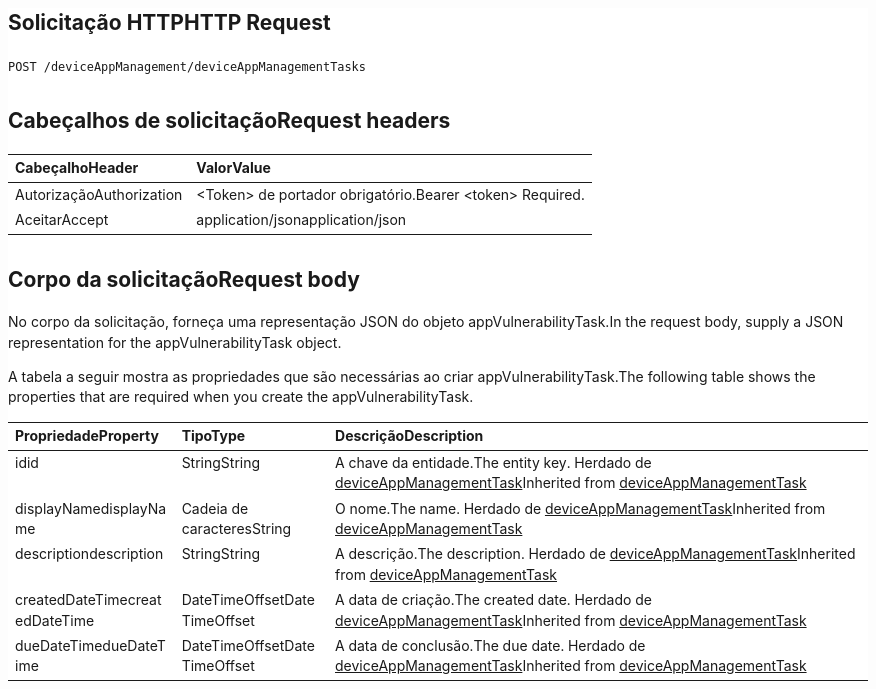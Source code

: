 ## <a name="http-request"></a><span data-ttu-id="a9112-119">Solicitação HTTP</span><span class="sxs-lookup"><span data-stu-id="a9112-119">HTTP Request</span></span>

``` http
POST /deviceAppManagement/deviceAppManagementTasks
```

## <a name="request-headers"></a><span data-ttu-id="a9112-120">Cabeçalhos de solicitação</span><span class="sxs-lookup"><span data-stu-id="a9112-120">Request headers</span></span>
|<span data-ttu-id="a9112-121">Cabeçalho</span><span class="sxs-lookup"><span data-stu-id="a9112-121">Header</span></span>|<span data-ttu-id="a9112-122">Valor</span><span class="sxs-lookup"><span data-stu-id="a9112-122">Value</span></span>|
|:---|:---|
|<span data-ttu-id="a9112-123">Autorização</span><span class="sxs-lookup"><span data-stu-id="a9112-123">Authorization</span></span>|<span data-ttu-id="a9112-124">&lt;Token&gt; de portador obrigatório.</span><span class="sxs-lookup"><span data-stu-id="a9112-124">Bearer &lt;token&gt; Required.</span></span>|
|<span data-ttu-id="a9112-125">Aceitar</span><span class="sxs-lookup"><span data-stu-id="a9112-125">Accept</span></span>|<span data-ttu-id="a9112-126">application/json</span><span class="sxs-lookup"><span data-stu-id="a9112-126">application/json</span></span>|

## <a name="request-body"></a><span data-ttu-id="a9112-127">Corpo da solicitação</span><span class="sxs-lookup"><span data-stu-id="a9112-127">Request body</span></span>
<span data-ttu-id="a9112-128">No corpo da solicitação, forneça uma representação JSON do objeto appVulnerabilityTask.</span><span class="sxs-lookup"><span data-stu-id="a9112-128">In the request body, supply a JSON representation for the appVulnerabilityTask object.</span></span>

<span data-ttu-id="a9112-129">A tabela a seguir mostra as propriedades que são necessárias ao criar appVulnerabilityTask.</span><span class="sxs-lookup"><span data-stu-id="a9112-129">The following table shows the properties that are required when you create the appVulnerabilityTask.</span></span>

|<span data-ttu-id="a9112-130">Propriedade</span><span class="sxs-lookup"><span data-stu-id="a9112-130">Property</span></span>|<span data-ttu-id="a9112-131">Tipo</span><span class="sxs-lookup"><span data-stu-id="a9112-131">Type</span></span>|<span data-ttu-id="a9112-132">Descrição</span><span class="sxs-lookup"><span data-stu-id="a9112-132">Description</span></span>|
|:---|:---|:---|
|<span data-ttu-id="a9112-133">id</span><span class="sxs-lookup"><span data-stu-id="a9112-133">id</span></span>|<span data-ttu-id="a9112-134">String</span><span class="sxs-lookup"><span data-stu-id="a9112-134">String</span></span>|<span data-ttu-id="a9112-135">A chave da entidade.</span><span class="sxs-lookup"><span data-stu-id="a9112-135">The entity key.</span></span> <span data-ttu-id="a9112-136">Herdado de [deviceAppManagementTask](../resources/intune-partnerintegration-deviceappmanagementtask.md)</span><span class="sxs-lookup"><span data-stu-id="a9112-136">Inherited from [deviceAppManagementTask](../resources/intune-partnerintegration-deviceappmanagementtask.md)</span></span>|
|<span data-ttu-id="a9112-137">displayName</span><span class="sxs-lookup"><span data-stu-id="a9112-137">displayName</span></span>|<span data-ttu-id="a9112-138">Cadeia de caracteres</span><span class="sxs-lookup"><span data-stu-id="a9112-138">String</span></span>|<span data-ttu-id="a9112-139">O nome.</span><span class="sxs-lookup"><span data-stu-id="a9112-139">The name.</span></span> <span data-ttu-id="a9112-140">Herdado de [deviceAppManagementTask](../resources/intune-partnerintegration-deviceappmanagementtask.md)</span><span class="sxs-lookup"><span data-stu-id="a9112-140">Inherited from [deviceAppManagementTask](../resources/intune-partnerintegration-deviceappmanagementtask.md)</span></span>|
|<span data-ttu-id="a9112-141">description</span><span class="sxs-lookup"><span data-stu-id="a9112-141">description</span></span>|<span data-ttu-id="a9112-142">String</span><span class="sxs-lookup"><span data-stu-id="a9112-142">String</span></span>|<span data-ttu-id="a9112-143">A descrição.</span><span class="sxs-lookup"><span data-stu-id="a9112-143">The description.</span></span> <span data-ttu-id="a9112-144">Herdado de [deviceAppManagementTask](../resources/intune-partnerintegration-deviceappmanagementtask.md)</span><span class="sxs-lookup"><span data-stu-id="a9112-144">Inherited from [deviceAppManagementTask](../resources/intune-partnerintegration-deviceappmanagementtask.md)</span></span>|
|<span data-ttu-id="a9112-145">createdDateTime</span><span class="sxs-lookup"><span data-stu-id="a9112-145">createdDateTime</span></span>|<span data-ttu-id="a9112-146">DateTimeOffset</span><span class="sxs-lookup"><span data-stu-id="a9112-146">DateTimeOffset</span></span>|<span data-ttu-id="a9112-147">A data de criação.</span><span class="sxs-lookup"><span data-stu-id="a9112-147">The created date.</span></span> <span data-ttu-id="a9112-148">Herdado de [deviceAppManagementTask](../resources/intune-partnerintegration-deviceappmanagementtask.md)</span><span class="sxs-lookup"><span data-stu-id="a9112-148">Inherited from [deviceAppManagementTask](../resources/intune-partnerintegration-deviceappmanagementtask.md)</span></span>|
|<span data-ttu-id="a9112-149">dueDateTime</span><span class="sxs-lookup"><span data-stu-id="a9112-149">dueDateTime</span></span>|<span data-ttu-id="a9112-150">DateTimeOffset</span><span class="sxs-lookup"><span data-stu-id="a9112-150">DateTimeOffset</span></span>|<span data-ttu-id="a9112-151">A data de conclusão.</span><span class="sxs-lookup"><span data-stu-id="a9112-151">The due date.</span></span> <span data-ttu-id="a9112-152">Herdado de [deviceAppManagementTask](../resources/intune-partnerintegration-deviceappmanagementtask.md)</span><span class="sxs-lookup"><span data-stu-id="a9112-152">Inherited from [deviceAppManagementTask](../resources/intune-partnerintegration-deviceappmanagementtask.md)</span></span>|